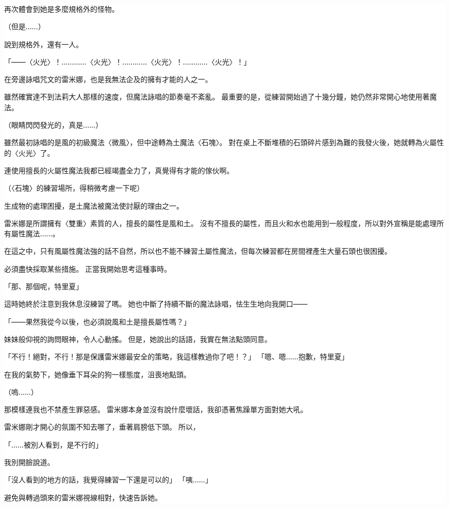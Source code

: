 再次體會到她是多麼規格外的怪物。

（但是……）

說到規格外，還有一人。

「――〈火光〉！…………〈火光〉！…………〈火光〉！…………〈火光〉！」

在旁邊詠唱咒文的雷米娜，也是我無法企及的擁有才能的人之一。

雖然確實達不到法莉大人那樣的速度，但魔法詠唱的節奏毫不紊亂。
最重要的是，從練習開始過了十幾分鐘，她仍然非常開心地使用著魔法。

（眼睛閃閃發光的，真是……）

雖然最初詠唱的是風的初級魔法〈微風〉，但中途轉為土魔法〈石塊〉。
對在桌上不斷堆積的石頭碎片感到為難的我發火後，她就轉為火屬性的〈火光〉了。

連使用擅長的火屬性魔法我都已經竭盡全力了，真覺得有才能的傢伙啊。

（〈石塊〉的練習場所，得稍微考慮一下呢）

生成物的處理困擾，是土魔法被魔法使討厭的理由之一。

雷米娜是所謂擁有〈雙重〉素質的人，擅長的屬性是風和土。
沒有不擅長的屬性，而且火和水也能用到一般程度，所以對外宣稱是能處理所有屬性魔法……。

在這之中，只有風屬性魔法強的話不自然，所以也不能不練習土屬性魔法，但每次練習都在房間裡產生大量石頭也很困擾。

必須盡快採取某些措施。
正當我開始思考這種事時。

「那、那個呢，特里夏」

這時她終於注意到我休息沒練習了嗎。
她也中斷了持續不斷的魔法詠唱，怯生生地向我開口――

「――果然我從今以後，也必須說風和土是擅長屬性嗎？」

妹妹般仰視的詢問眼神，令人心動搖。
但是，她說出的話語，我實在無法點頭同意。

「不行！絕對，不行！那是保護雷米娜最安全的策略，我這樣教過你了吧！？」
「嗯、嗯……抱歉，特里夏」

在我的氣勢下，她像垂下耳朵的狗一樣態度，沮喪地點頭。

（嗚……）

那模樣連我也不禁產生罪惡感。
雷米娜本身並沒有說什麼壞話，我卻憑著焦躁單方面對她大吼。

雷米娜剛才開心的氛圍不知去哪了，垂著肩膀低下頭。
所以，

「……被別人看到，是不行的」

我別開臉說道。

「沒人看到的地方的話，我覺得練習一下還是可以的」
「咦……」

避免與轉過頭來的雷米娜視線相對，快速告訴她。
